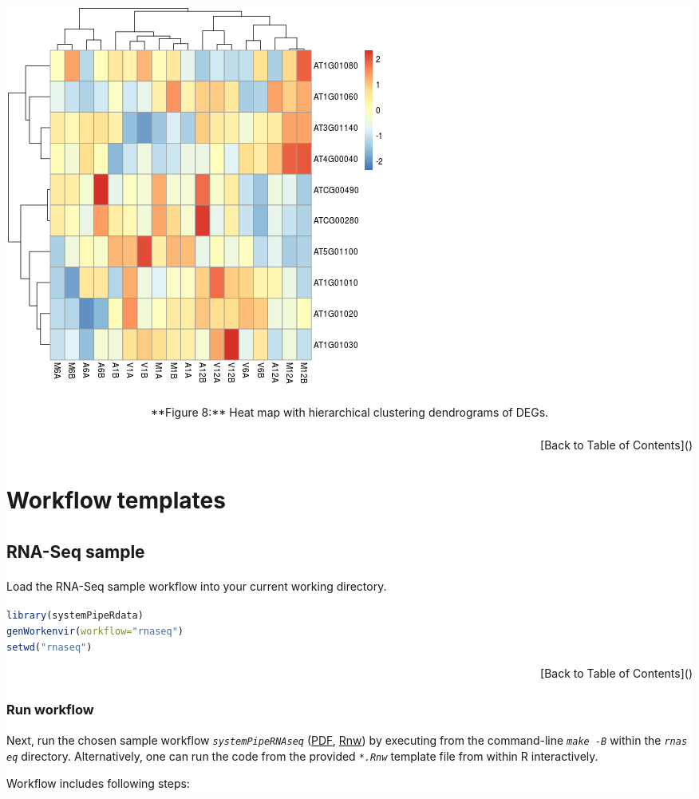 ![](heatmap1.png)
<div align="center">**Figure 8:** Heat map with hierarchical clustering dendrograms of DEGs.</div></br>

<div align="right">[Back to Table of Contents]()</div>

# Workflow templates

## RNA-Seq sample

Load the RNA-Seq sample workflow into your current working directory.

```r
library(systemPipeRdata)
genWorkenvir(workflow="rnaseq")
setwd("rnaseq")
```
<div align="right">[Back to Table of Contents]()</div>

### Run workflow
Next, run the chosen sample workflow _`systemPipeRNAseq`_ ([PDF](https://github.com/tgirke/systemPipeRdata/blob/master/inst/extdata/workflows/rnaseq/systemPipeRNAseq.pdf?raw=true), [Rnw](https://github.com/tgirke/systemPipeRdata/blob/master/inst/extdata/workflows/rnaseq/systemPipeRNAseq_single.Rnw)) by executing from the command-line _`make -B`_ within the _`rnaseq`_ directory. Alternatively, one can run the code from the provided _`*.Rnw`_ template file from within R interactively. 

Workflow includes following steps:
